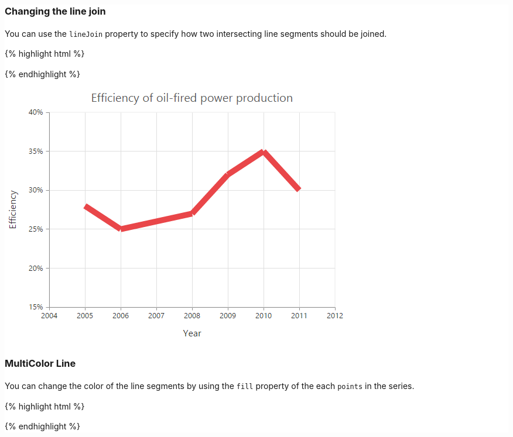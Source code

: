 
### Changing the line join

You can use the `lineJoin` property to specify how two intersecting line segments should be joined.

{% highlight html %}

  <ej-chart id="chartcontainer">
      <e-seriescollection>
         <e-series lineJoin="round">
	  	   <!-- Add series points here-->
	    </e-series>
     </e-seriescollection>
  </ej-chart>


{% endhighlight %}


![](Chart-Types_images/Chart-Types_img5.png)

### MultiColor Line

You can change the color of the line segments by using the `fill` property of the each `points` in the series.

{% highlight html %}

  <ej-chart id="chartcontainer">
      <e-seriescollection>
         <e-series lineJoin="round">
	  	 <e-points>
		 <e-point x="2000" [y]="14" fill="red"></e-point>
		 <e-point x="2001" [y]="42" fill="red"></e-point>
		 <e-point x="2002" [y]="77" fill="red"></e-point>
		 <e-point x="2003" [y]="68" fill="green"></e-point>
		 <e-point x="2004" [y]="50" fill="green"></e-point>
		 <e-point x="2005" [y]="37" fill="green"></e-point>
		 <e-point x="2006" [y]="64" fill="green"></e-point>
         </e-points>
	    </e-series>
     </e-seriescollection>
  </ej-chart>

{% endhighlight %}
